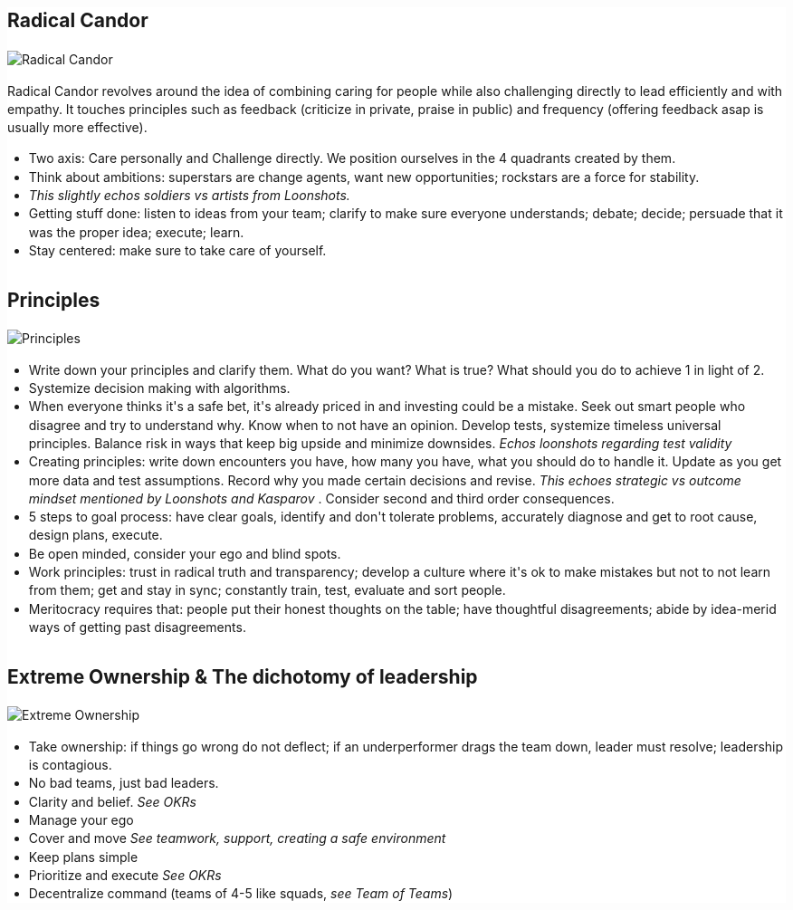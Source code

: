 ## Radical Candor

![Radical Candor](/book_radical_candor.jpeg)

Radical Candor revolves around the idea of combining caring for people while also challenging directly to lead efficiently and with empathy. It touches principles such as feedback (criticize in private, praise in public) and frequency (offering feedback asap is usually more effective).

- Two axis: Care personally and Challenge directly. We position ourselves in the 4 quadrants created by them.
- Think about ambitions: superstars are change agents, want new opportunities; rockstars are a force for stability.
- _This slightly echos soldiers vs artists from Loonshots._
- Getting stuff done: listen to ideas from your team; clarify to make sure everyone understands; debate; decide; persuade that it was the proper idea; execute; learn.
- Stay centered: make sure to take care of yourself.

## Principles

![Principles](/book_principles.jpeg)

- Write down your principles and clarify them. What do you want? What is true? What should you do to achieve 1 in light of 2.
- Systemize decision making with algorithms.
- When everyone thinks it's a safe bet, it's already priced in and investing could be a mistake. Seek out smart people who disagree and try to understand why. Know when to not have an opinion. Develop tests, systemize timeless universal principles. Balance risk in ways that keep big upside and minimize downsides. _Echos loonshots regarding test validity_
- Creating principles: write down encounters you have, how many you have, what you should do to handle it. Update as you get more data and test assumptions. Record why you made certain decisions and revise. _This echoes strategic vs outcome mindset mentioned by Loonshots and Kasparov_ . Consider second and third order consequences.
- 5 steps to goal process: have clear goals, identify and don't tolerate problems, accurately diagnose and get to root cause, design plans, execute.
- Be open minded, consider your ego and blind spots.
- Work principles: trust in radical truth and transparency; develop a culture where it's ok to make mistakes but not to not learn from them; get and stay in sync; constantly train, test, evaluate and sort people.
- Meritocracy requires that: people put their honest thoughts on the table; have thoughtful disagreements; abide by idea-merid ways of getting past disagreements.

## Extreme Ownership & The dichotomy of leadership

![Extreme Ownership](/book_extreme_ownership.jpeg)

- Take ownership: if things go wrong do not deflect; if an underperformer drags the team down, leader must resolve; leadership is contagious.
- No bad teams, just bad leaders.
- Clarity and belief. _See OKRs_
- Manage your ego
- Cover and move _See teamwork, support, creating a safe environment_
- Keep plans simple
- Prioritize and execute _See OKRs_
- Decentralize command (teams of 4-5 like squads, _see Team of Teams_)
